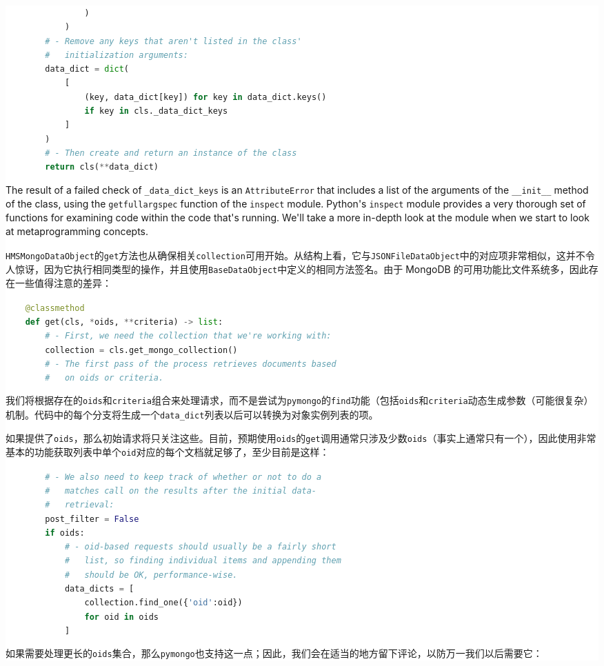```py
                )
            )
        # - Remove any keys that aren't listed in the class' 
        #   initialization arguments:
        data_dict = dict(
            [
                (key, data_dict[key]) for key in data_dict.keys() 
                if key in cls._data_dict_keys
            ]
        )
        # - Then create and return an instance of the class
        return cls(**data_dict)
```

The result of a failed check of `_data_dict_keys` is an `AttributeError` that includes a list of the arguments of the `__init__` method of the class, using the `getfullargspec` function of the `inspect` module. Python's `inspect` module provides a very thorough set of functions for examining code within the code that's running. We'll take a more in-depth look at the module when we start to look at metaprogramming concepts.

`HMSMongoDataObject`的`get`方法也从确保相关`collection`可用开始。从结构上看，它与`JSONFileDataObject`中的对应项非常相似，这并不令人惊讶，因为它执行相同类型的操作，并且使用`BaseDataObject`中定义的相同方法签名。由于 MongoDB 的可用功能比文件系统多，因此存在一些值得注意的差异：

```py
    @classmethod
    def get(cls, *oids, **criteria) -> list:
        # - First, we need the collection that we're working with:
        collection = cls.get_mongo_collection()
        # - The first pass of the process retrieves documents based 
        #   on oids or criteria.
```

我们将根据存在的`oids`和`criteria`组合来处理请求，而不是尝试为`pymongo`的`find`功能（包括`oids`和`criteria`动态生成参数（可能很复杂）机制。代码中的每个分支将生成一个`data_dict`列表以后可以转换为对象实例列表的项。

如果提供了`oids`，那么初始请求将只关注这些。目前，预期使用`oids`的`get`调用通常只涉及少数`oids`（事实上通常只有一个），因此使用非常基本的功能获取列表中单个`oid`对应的每个文档就足够了，至少目前是这样：

```py
        # - We also need to keep track of whether or not to do a 
        #   matches call on the results after the initial data-
        #   retrieval:
        post_filter = False
        if oids:
            # - oid-based requests should usually be a fairly short 
            #   list, so finding individual items and appending them 
            #   should be OK, performance-wise.
            data_dicts = [
                collection.find_one({'oid':oid})
                for oid in oids
            ]
```

如果需要处理更长的`oids`集合，那么`pymongo`也支持这一点；因此，我们会在适当的地方留下评论，以防万一我们以后需要它：
